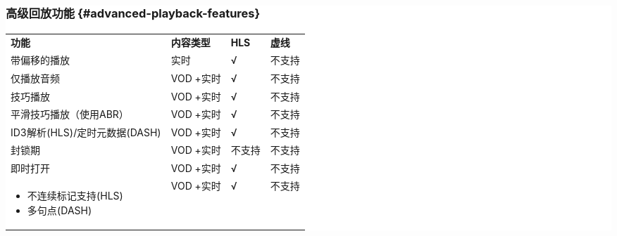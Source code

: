 ### 高级回放功能 {#advanced-playback-features}

<table> 
 <tbody>
  <tr>
   <td><strong>功能</strong></td> 
   <td><strong>内容类型</strong></td> 
   <td><strong>HLS</strong></td> 
   <td><strong>虚线</strong></td> 
  </tr>
  <tr>
   <td>带偏移的播放</td> 
   <td>实时</td> 
   <td>√</td> 
   <td>不支持</td> 
  </tr>
  <tr>
   <td>仅播放音频</td> 
   <td>VOD +实时</td> 
   <td>√</td> 
   <td>不支持</td> 
  </tr>
  <tr>
   <td>技巧播放 </td> 
   <td>VOD +实时</td> 
   <td>√</td> 
   <td>不支持</td> 
  </tr>
  <tr>
   <td>平滑技巧播放（使用ABR）</td> 
   <td>VOD +实时</td> 
   <td>√</td> 
   <td>不支持</td> 
  </tr>
  <tr>
   <td>ID3解析(HLS)/定时元数据(DASH)</td> 
   <td>VOD +实时</td> 
   <td>√</td> 
   <td>不支持</td> 
  </tr>
  <tr>
   <td>封锁期 </td> 
   <td>VOD +实时</td> 
   <td>不支持</td> 
   <td>不支持</td> 
  </tr>
  <tr>
   <td>即时打开</td> 
   <td>VOD +实时</td> 
   <td>√</td> 
   <td>不支持</td> 
  </tr>
  <tr>
   <td>
    <ul> 
     <li>不连续标记支持(HLS) </li> 
     <li>多句点(DASH)</li> 
    </ul> </td> 
   <td>VOD +实时</td> 
   <td>√</td> 
   <td>不支持</td> 
  </tr>
  <tr>